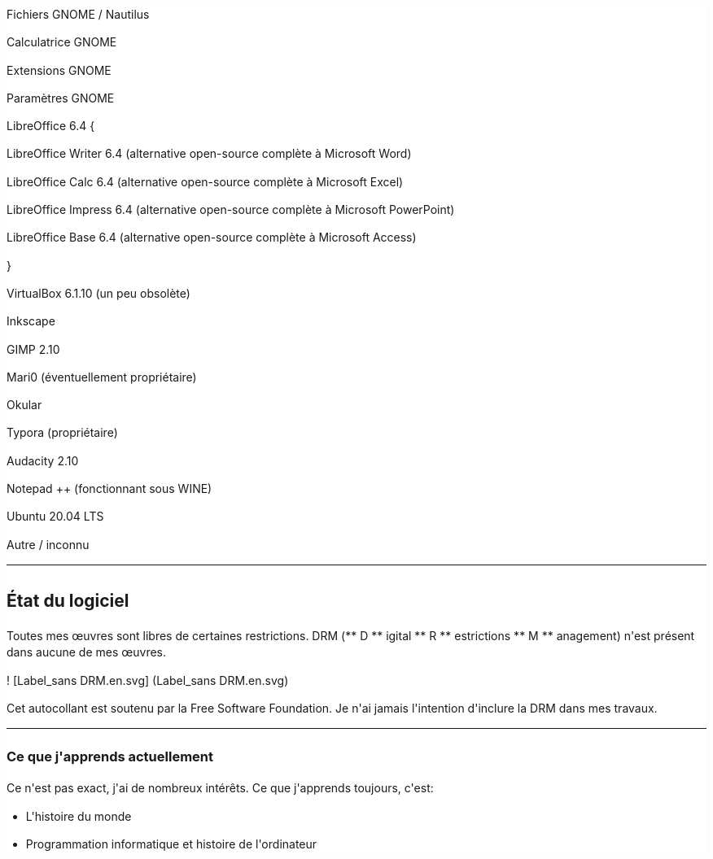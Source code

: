 Fichiers GNOME / Nautilus

Calculatrice GNOME

Extensions GNOME

Paramètres GNOME

LibreOffice 6.4 {

LibreOffice Writer 6.4 (alternative open-source complète à Microsoft Word)

LibreOffice Calc 6.4 (alternative open-source complète à Microsoft Excel)

LibreOffice Impress 6.4 (alternative open-source complète à Microsoft PowerPoint)

LibreOffice Base 6.4 (alternative open-source complète à Microsoft Access)

}

VirtualBox 6.1.10 (un peu obsolète)

Inkscape

GIMP 2.10

Mari0 (éventuellement propriétaire)

Okular

Typora (propriétaire)

Audacity 2.10

Notepad ++ (fonctionnant sous WINE)

Ubuntu 20.04 LTS

Autre / inconnu

***

## État du logiciel

Toutes mes œuvres sont libres de certaines restrictions. DRM (** D ** igital ** R ** estrictions ** M ** anagement) n'est présent dans aucune de mes œuvres.

! [Label_sans DRM.en.svg] (Label_sans DRM.en.svg)

Cet autocollant est soutenu par la Free Software Foundation. Je n'ai jamais l'intention d'inclure la DRM dans mes travaux.

***

### Ce que j'apprends actuellement

Ce n'est pas exact, j'ai de nombreux intérêts. Ce que j'apprends toujours, c'est:

* L'histoire du monde

* Programmation informatique et histoire de l'ordinateur

